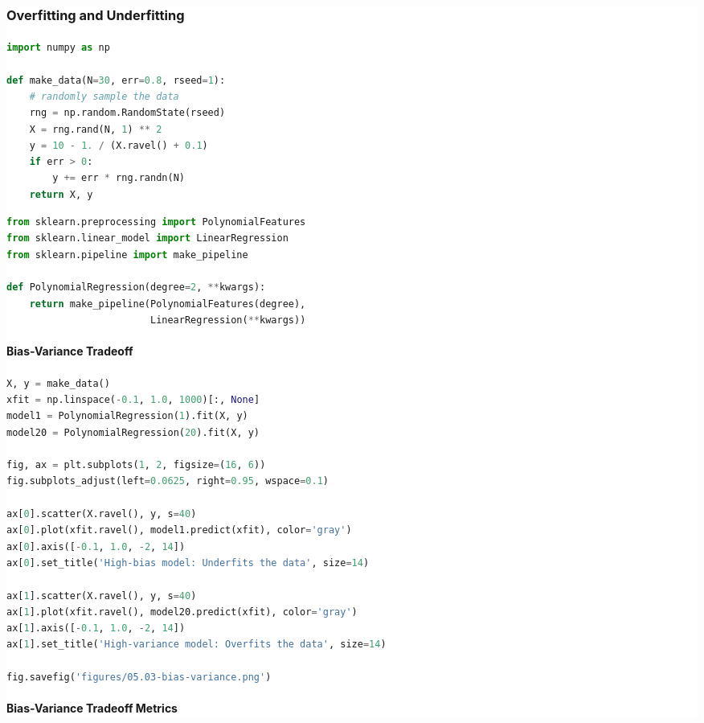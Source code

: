 
### Overfitting and Underfitting


```python deletable=true editable=true
import numpy as np

def make_data(N=30, err=0.8, rseed=1):
    # randomly sample the data
    rng = np.random.RandomState(rseed)
    X = rng.rand(N, 1) ** 2
    y = 10 - 1. / (X.ravel() + 0.1)
    if err > 0:
        y += err * rng.randn(N)
    return X, y
```

```python deletable=true editable=true
from sklearn.preprocessing import PolynomialFeatures
from sklearn.linear_model import LinearRegression
from sklearn.pipeline import make_pipeline

def PolynomialRegression(degree=2, **kwargs):
    return make_pipeline(PolynomialFeatures(degree),
                         LinearRegression(**kwargs))
```


#### Bias-Variance Tradeoff


```python deletable=true editable=true
X, y = make_data()
xfit = np.linspace(-0.1, 1.0, 1000)[:, None]
model1 = PolynomialRegression(1).fit(X, y)
model20 = PolynomialRegression(20).fit(X, y)

fig, ax = plt.subplots(1, 2, figsize=(16, 6))
fig.subplots_adjust(left=0.0625, right=0.95, wspace=0.1)

ax[0].scatter(X.ravel(), y, s=40)
ax[0].plot(xfit.ravel(), model1.predict(xfit), color='gray')
ax[0].axis([-0.1, 1.0, -2, 14])
ax[0].set_title('High-bias model: Underfits the data', size=14)

ax[1].scatter(X.ravel(), y, s=40)
ax[1].plot(xfit.ravel(), model20.predict(xfit), color='gray')
ax[1].axis([-0.1, 1.0, -2, 14])
ax[1].set_title('High-variance model: Overfits the data', size=14)

fig.savefig('figures/05.03-bias-variance.png')
```


#### Bias-Variance Tradeoff Metrics
